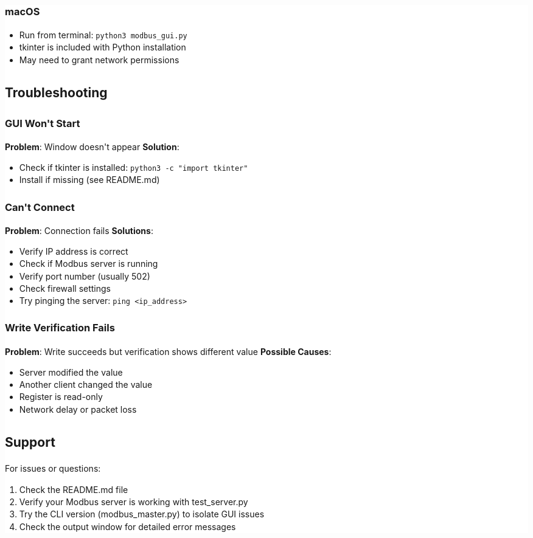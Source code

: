 ### macOS
- Run from terminal: `python3 modbus_gui.py`
- tkinter is included with Python installation
- May need to grant network permissions

## Troubleshooting

### GUI Won't Start

**Problem**: Window doesn't appear
**Solution**: 
- Check if tkinter is installed: `python3 -c "import tkinter"`
- Install if missing (see README.md)

### Can't Connect

**Problem**: Connection fails
**Solutions**:
- Verify IP address is correct
- Check if Modbus server is running
- Verify port number (usually 502)
- Check firewall settings
- Try pinging the server: `ping <ip_address>`

### Write Verification Fails

**Problem**: Write succeeds but verification shows different value
**Possible Causes**:
- Server modified the value
- Another client changed the value
- Register is read-only
- Network delay or packet loss

## Support

For issues or questions:
1. Check the README.md file
2. Verify your Modbus server is working with test_server.py
3. Try the CLI version (modbus_master.py) to isolate GUI issues
4. Check the output window for detailed error messages
